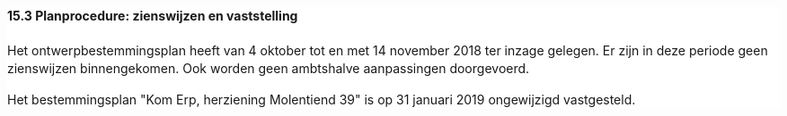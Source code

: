 #### 15\.3 Planprocedure: zienswijzen en vaststelling

Het ontwerpbestemmingsplan heeft van 4 oktober tot en met 14 november 2018 ter inzage gelegen. Er zijn in deze periode geen zienswijzen binnengekomen. Ook worden geen ambtshalve aanpassingen doorgevoerd.

Het bestemmingsplan "Kom Erp, herziening Molentiend 39" is op 31 januari 2019 ongewijzigd vastgesteld.